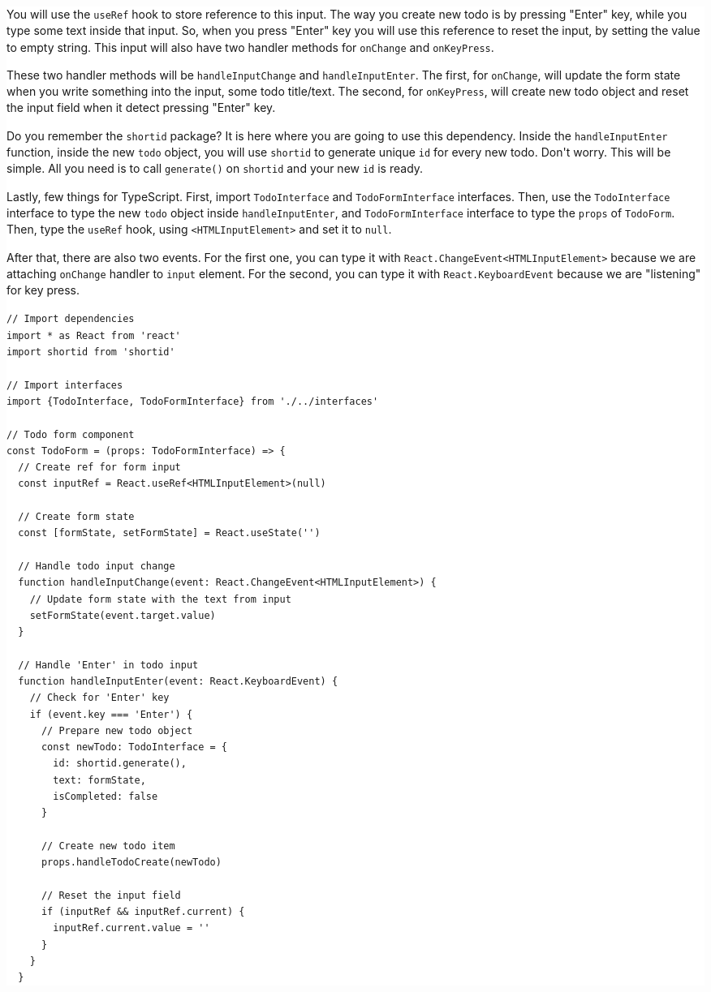 You will use the `useRef` hook to store reference to this input. The way you create new todo is by pressing "Enter" key, while you type some text inside that input. So, when you press "Enter" key you will use this reference to reset the input, by setting the value to empty string. This input will also have two handler methods for `onChange` and `onKeyPress`.

These two handler methods will be `handleInputChange` and `handleInputEnter`. The first, for `onChange`, will update the form state when you write something into the input, some todo title/text. The second, for `onKeyPress`, will create new todo object and reset the input field when it detect pressing "Enter" key.

Do you remember the `shortid` package? It is here where you are going to use this dependency. Inside the `handleInputEnter` function, inside the new `todo` object, you will use `shortid` to generate unique `id` for every new todo. Don't worry. This will be simple. All you need is to call `generate()` on `shortid` and your new `id` is ready.

Lastly, few things for TypeScript. First, import `TodoInterface` and `TodoFormInterface` interfaces. Then, use the `TodoInterface` interface to type the new `todo` object inside `handleInputEnter`, and `TodoFormInterface` interface to type the `props` of `TodoForm`. Then, type the `useRef` hook, using `<HTMLInputElement>` and set it to `null`.

After that, there are also two events. For the first one, you can type it with `React.ChangeEvent<HTMLInputElement>` because we are attaching `onChange` handler to `input` element. For the second, you can type it with `React.KeyboardEvent` because we are "listening" for key press.

```tsx
// Import dependencies
import * as React from 'react'
import shortid from 'shortid'

// Import interfaces
import {TodoInterface, TodoFormInterface} from './../interfaces'

// Todo form component
const TodoForm = (props: TodoFormInterface) => {
  // Create ref for form input
  const inputRef = React.useRef<HTMLInputElement>(null)

  // Create form state
  const [formState, setFormState] = React.useState('')

  // Handle todo input change
  function handleInputChange(event: React.ChangeEvent<HTMLInputElement>) {
    // Update form state with the text from input
    setFormState(event.target.value)
  }

  // Handle 'Enter' in todo input
  function handleInputEnter(event: React.KeyboardEvent) {
    // Check for 'Enter' key
    if (event.key === 'Enter') {
      // Prepare new todo object
      const newTodo: TodoInterface = {
        id: shortid.generate(),
        text: formState,
        isCompleted: false
      }

      // Create new todo item
      props.handleTodoCreate(newTodo)

      // Reset the input field
      if (inputRef && inputRef.current) {
        inputRef.current.value = ''
      }
    }
  }
```

[GitHub]: https://github.com/alexdevero/react-hooks-todo-list-app-ts
[functional components]: https://reactjs.org/docs/components-and-props.html#function-and-class-components
[shortid]: https://www.npmjs.com/package/shortid
[TypeScript]: https://www.typescriptlang.org
[create-react-app]: https://github.com/facebook/create-react-app
[interfaces]: https://www.typescriptlang.org/docs/handbook/interfaces.html